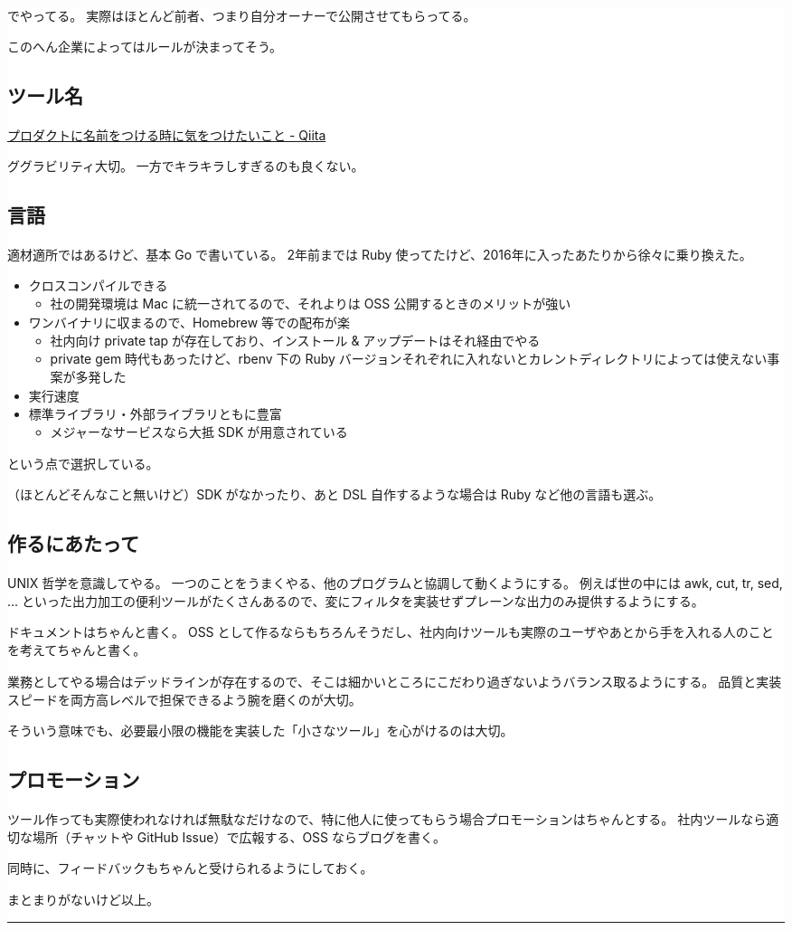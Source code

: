 でやってる。
実際はほとんど前者、つまり自分オーナーで公開させてもらってる。

このへん企業によってはルールが決まってそう。

## ツール名

[プロダクトに名前をつける時に気をつけたいこと - Qiita](http://qiita.com/dtan4/items/639928bcfc6ac0a69a57)

ググラビリティ大切。
一方でキラキラしすぎるのも良くない。

## 言語

適材適所ではあるけど、基本 Go で書いている。
2年前までは Ruby 使ってたけど、2016年に入ったあたりから徐々に乗り換えた。

- クロスコンパイルできる
  - 社の開発環境は Mac に統一されてるので、それよりは OSS 公開するときのメリットが強い
- ワンバイナリに収まるので、Homebrew 等での配布が楽
  - 社内向け private tap が存在しており、インストール & アップデートはそれ経由でやる
  - private gem 時代もあったけど、rbenv 下の Ruby バージョンそれぞれに入れないとカレントディレクトリによっては使えない事案が多発した
- 実行速度
- 標準ライブラリ・外部ライブラリともに豊富
  - メジャーなサービスなら大抵 SDK が用意されている

という点で選択している。

（ほとんどそんなこと無いけど）SDK がなかったり、あと DSL 自作するような場合は Ruby など他の言語も選ぶ。

## 作るにあたって

UNIX 哲学を意識してやる。
一つのことをうまくやる、他のプログラムと協調して動くようにする。
例えば世の中には awk, cut, tr, sed, ... といった出力加工の便利ツールがたくさんあるので、変にフィルタを実装せずプレーンな出力のみ提供するようにする。

ドキュメントはちゃんと書く。
OSS として作るならもちろんそうだし、社内向けツールも実際のユーザやあとから手を入れる人のことを考えてちゃんと書く。

業務としてやる場合はデッドラインが存在するので、そこは細かいところにこだわり過ぎないようバランス取るようにする。
品質と実装スピードを両方高レベルで担保できるよう腕を磨くのが大切。

そういう意味でも、必要最小限の機能を実装した「小さなツール」を心がけるのは大切。

## プロモーション

ツール作っても実際使われなければ無駄なだけなので、特に他人に使ってもらう場合プロモーションはちゃんとする。
社内ツールなら適切な場所（チャットや GitHub Issue）で広報する、OSS ならブログを書く。

同時に、フィードバックもちゃんと受けられるようにしておく。

まとまりがないけど以上。

---
